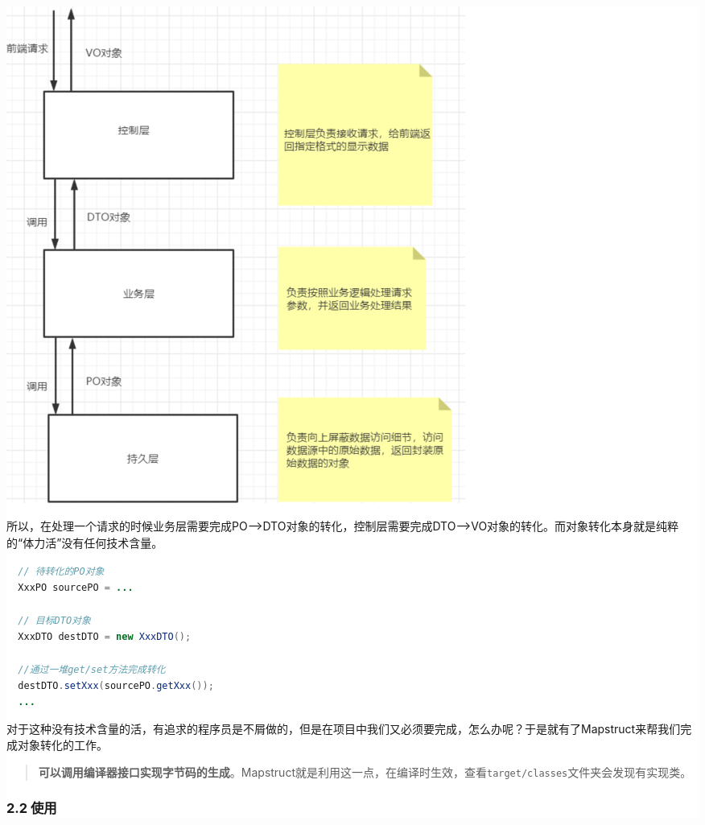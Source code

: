 ![](MyBatis-Plus.assets/mapstruct-引入2.png)

所以，在处理一个请求的时候业务层需要完成PO—>DTO对象的转化，控制层需要完成DTO—>VO对象的转化。而对象转化本身就是纯粹的“体力活”没有任何技术含量。

```java
  // 待转化的PO对象 
  XxxPO sourcePO = ...
  
  // 目标DTO对象
  XxxDTO destDTO = new XxxDTO();
  
  //通过一堆get/set方法完成转化
  destDTO.setXxx(sourcePO.getXxx());
  ...
```

对于这种没有技术含量的活，有追求的程序员是不屑做的，但是在项目中我们又必须要完成，怎么办呢？于是就有了Mapstruct来帮我们完成对象转化的工作。

> **可以调用编译器接口实现字节码的生成**。Mapstruct就是利用这一点，在编译时生效，查看`target/classes`文件夹会发现有实现类。

### 2.2 使用
